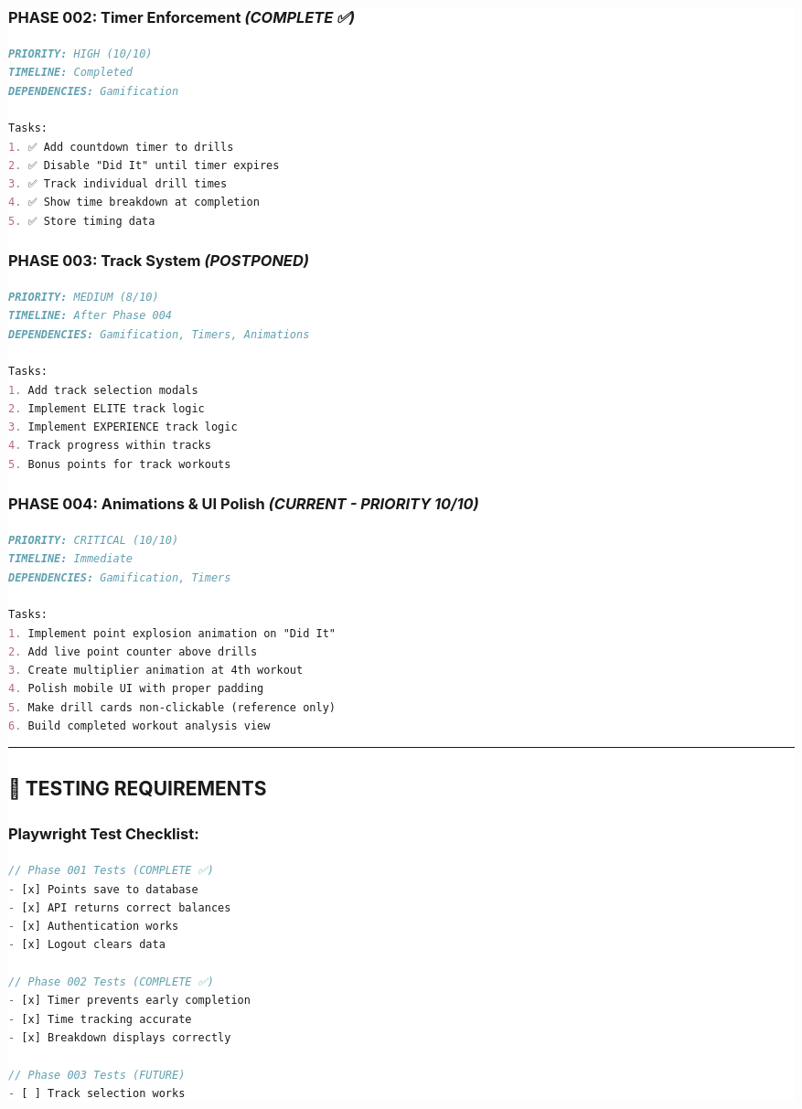 ### **PHASE 002: Timer Enforcement** *(COMPLETE ✅)*
```markdown
PRIORITY: HIGH (10/10)
TIMELINE: Completed
DEPENDENCIES: Gamification

Tasks:
1. ✅ Add countdown timer to drills
2. ✅ Disable "Did It" until timer expires
3. ✅ Track individual drill times
4. ✅ Show time breakdown at completion
5. ✅ Store timing data
```

### **PHASE 003: Track System** *(POSTPONED)*
```markdown
PRIORITY: MEDIUM (8/10)
TIMELINE: After Phase 004
DEPENDENCIES: Gamification, Timers, Animations

Tasks:
1. Add track selection modals
2. Implement ELITE track logic
3. Implement EXPERIENCE track logic
4. Track progress within tracks
5. Bonus points for track workouts
```

### **PHASE 004: Animations & UI Polish** *(CURRENT - PRIORITY 10/10)*
```markdown
PRIORITY: CRITICAL (10/10)
TIMELINE: Immediate
DEPENDENCIES: Gamification, Timers

Tasks:
1. Implement point explosion animation on "Did It"
2. Add live point counter above drills
3. Create multiplier animation at 4th workout
4. Polish mobile UI with proper padding
5. Make drill cards non-clickable (reference only)
6. Build completed workout analysis view
```

---

## 🧪 **TESTING REQUIREMENTS**

### **Playwright Test Checklist:**
```javascript
// Phase 001 Tests (COMPLETE ✅)
- [x] Points save to database
- [x] API returns correct balances
- [x] Authentication works
- [x] Logout clears data

// Phase 002 Tests (COMPLETE ✅)
- [x] Timer prevents early completion
- [x] Time tracking accurate
- [x] Breakdown displays correctly

// Phase 003 Tests (FUTURE)
- [ ] Track selection works
```

  [drillId]: {